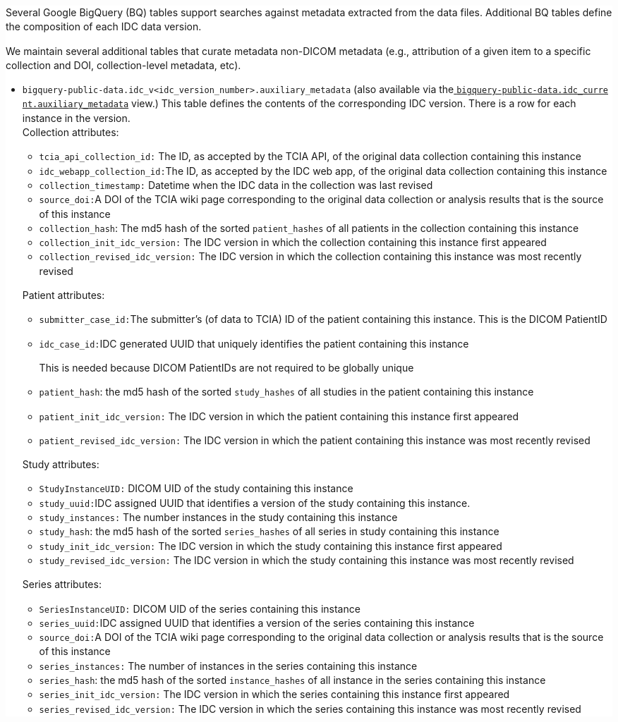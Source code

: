 Several Google BigQuery (BQ) tables support searches against metadata extracted from the data files. Additional BQ tables define the composition of each IDC data version.

We maintain several additional tables that curate metadata non-DICOM metadata (e.g., attribution of a given item to a specific collection and DOI, collection-level metadata, etc).

*   `bigquery-public-data.idc_v<idc_version_number>.auxiliary_metadata` (also available via the[ `bigquery-public-data.idc_current.auxiliary_metadata`](https://console.cloud.google.com/bigquery?p=bigquery-public-data\&d=idc\_current\&t=auxiliary\_metadata\&page=table) view.) This table defines the contents of the corresponding IDC version. There is a row for each instance in the version.\
    Collection attributes:

    * `tcia_api_collection_id:` The ID, as accepted by the TCIA API, of the original data collection containing this instance
    * `idc_webapp_collection_id:`The ID, as accepted by the IDC web app, of the original data collection containing this instance
    * `collection_timestamp:` Datetime when the IDC data in the collection was last revised
    * `source_doi:`A DOI of the TCIA wiki page corresponding to the original data collection or analysis results that is the source of this instance
    * `collection_hash`: The md5 hash of the sorted `patient_hashes` of all patients in the collection containing this instance
    * `collection_init_idc_version:` The IDC version in which the collection containing this instance first appeared
    * `collection_revised_idc_version:` The IDC version in which the collection containing this instance was most recently revised

    Patient attributes:

    * `submitter_case_id:`The submitter’s (of data to TCIA) ID of the patient containing this instance. This is the DICOM PatientID
    *   `idc_case_id:`IDC generated UUID that uniquely identifies the patient containing this instance

        This is needed because DICOM PatientIDs are not required to be globally unique
    * `patient_hash`: the md5 hash of the sorted `study_hashes` of all studies in the patient containing this instance
    * `patient_init_idc_version:` The IDC version in which the patient containing this instance first appeared
    * `patient_revised_idc_version:` The IDC version in which the patient containing this instance was most recently revised

    Study attributes:

    * `StudyInstanceUID:` DICOM UID of the study containing this instance
    * `study_uuid:`IDC assigned UUID that identifies a version of the study containing this instance.
    * `study_instances:` The number instances in the study containing this instance
    * `study_hash`: the md5 hash of the sorted `series_hashes` of all series in study containing this instance
    * `study_init_idc_version:` The IDC version in which the study containing this instance first appeared
    * `study_revised_idc_version:` The IDC version in which the study containing this instance was most recently revised

    Series attributes:

    * `SeriesInstanceUID:` DICOM UID of the series containing this instance
    * `series_uuid:`IDC assigned UUID that identifies a version of the series containing this instance
    * `source_doi:`A DOI of the TCIA wiki page corresponding to the original data collection or analysis results that is the source of this instance
    * `series_instances:` The number of instances in the series containing this instance
    * `series_hash`: the md5 hash of the sorted `instance_hashes` of all instance in the series containing this instance
    * `series_init_idc_version:` The IDC version in which the series containing this instance first appeared
    * `series_revised_idc_version:` The IDC version in which the series containing this instance was most recently revised
